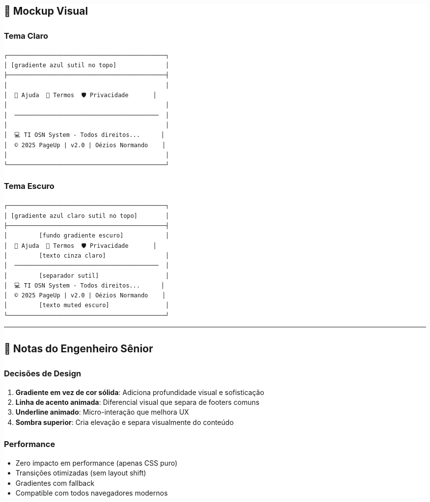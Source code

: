 ## 🎨 Mockup Visual

### Tema Claro
```
┌─────────────────────────────────────────────┐
│ [gradiente azul sutil no topo]              │
├─────────────────────────────────────────────┤
│                                             │
│  🔗 Ajuda  📄 Termos  🛡️ Privacidade       │
│                                             │
│  ─────────────────────────────────────────  │
│                                             │
│  💻 TI OSN System - Todos direitos...      │
│  © 2025 PageUp | v2.0 | Oézios Normando    │
│                                             │
└─────────────────────────────────────────────┘
```

### Tema Escuro
```
┌─────────────────────────────────────────────┐
│ [gradiente azul claro sutil no topo]        │
├─────────────────────────────────────────────┤
│         [fundo gradiente escuro]            │
│  🔗 Ajuda  📄 Termos  🛡️ Privacidade       │
│         [texto cinza claro]                 │
│  ─────────────────────────────────────────  │
│         [separador sutil]                   │
│  💻 TI OSN System - Todos direitos...      │
│  © 2025 PageUp | v2.0 | Oézios Normando    │
│         [texto muted escuro]                │
└─────────────────────────────────────────────┘
```

---

## 📝 Notas do Engenheiro Sênior

### Decisões de Design
1. **Gradiente em vez de cor sólida**: Adiciona profundidade visual e sofisticação
2. **Linha de acento animada**: Diferencial visual que separa de footers comuns
3. **Underline animado**: Micro-interação que melhora UX
4. **Sombra superior**: Cria elevação e separa visualmente do conteúdo

### Performance
- Zero impacto em performance (apenas CSS puro)
- Transições otimizadas (sem layout shift)
- Gradientes com fallback
- Compatible com todos navegadores modernos
